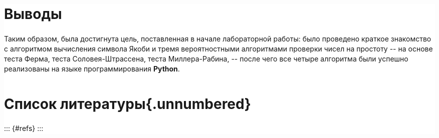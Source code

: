 # Выводы

Таким образом, была достигнута цель, поставленная в начале лабораторной работы: было проведено краткое знакомство с алгоритмом вычисления символа Якоби и тремя вероятностными алгоритмами проверки чисел на простоту -- на основе теста Ферма, теста Соловея-Штрассена, теста Миллера-Рабина, -- после чего все четыре алгоритма были успешно реализованы на языке программирования **Python**.

# Список литературы{.unnumbered}

::: {#refs}
:::
